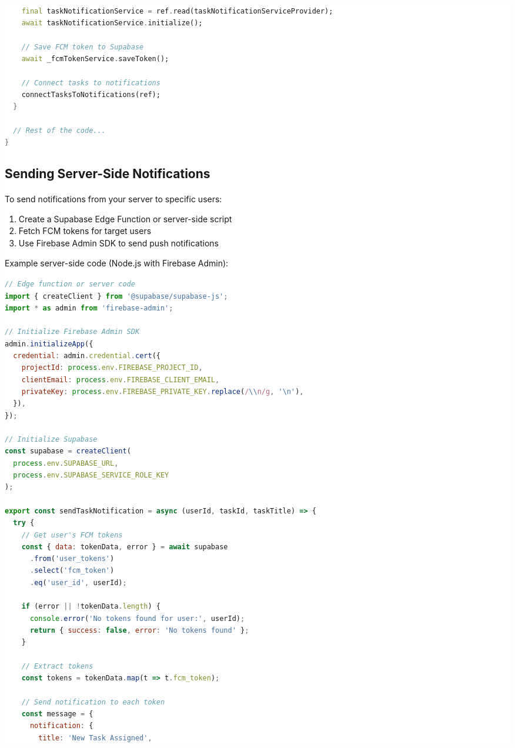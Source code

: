 ```dart
    final taskNotificationService = ref.read(taskNotificationServiceProvider);
    await taskNotificationService.initialize();
    
    // Save FCM token to Supabase
    await _fcmTokenService.saveToken();
    
    // Connect tasks to notifications
    connectTasksToNotifications(ref);
  }
  
  // Rest of the code...
}
```

## Sending Server-Side Notifications

To send notifications from your server to specific users:

1. Create a Supabase Edge Function or server-side script
2. Fetch FCM tokens for target users
3. Use Firebase Admin SDK to send push notifications

Example server-side code (Node.js with Firebase Admin):

```js
// Edge function or server code
import { createClient } from '@supabase/supabase-js';
import * as admin from 'firebase-admin';

// Initialize Firebase Admin SDK
admin.initializeApp({
  credential: admin.credential.cert({
    projectId: process.env.FIREBASE_PROJECT_ID,
    clientEmail: process.env.FIREBASE_CLIENT_EMAIL,
    privateKey: process.env.FIREBASE_PRIVATE_KEY.replace(/\\n/g, '\n'),
  }),
});

// Initialize Supabase
const supabase = createClient(
  process.env.SUPABASE_URL,
  process.env.SUPABASE_SERVICE_ROLE_KEY
);

export const sendTaskNotification = async (userId, taskId, taskTitle) => {
  try {
    // Get user's FCM tokens
    const { data: tokenData, error } = await supabase
      .from('user_tokens')
      .select('fcm_token')
      .eq('user_id', userId);
    
    if (error || !tokenData.length) {
      console.error('No tokens found for user:', userId);
      return { success: false, error: 'No tokens found' };
    }
    
    // Extract tokens
    const tokens = tokenData.map(t => t.fcm_token);
    
    // Send notification to each token
    const message = {
      notification: {
        title: 'New Task Assigned',
```